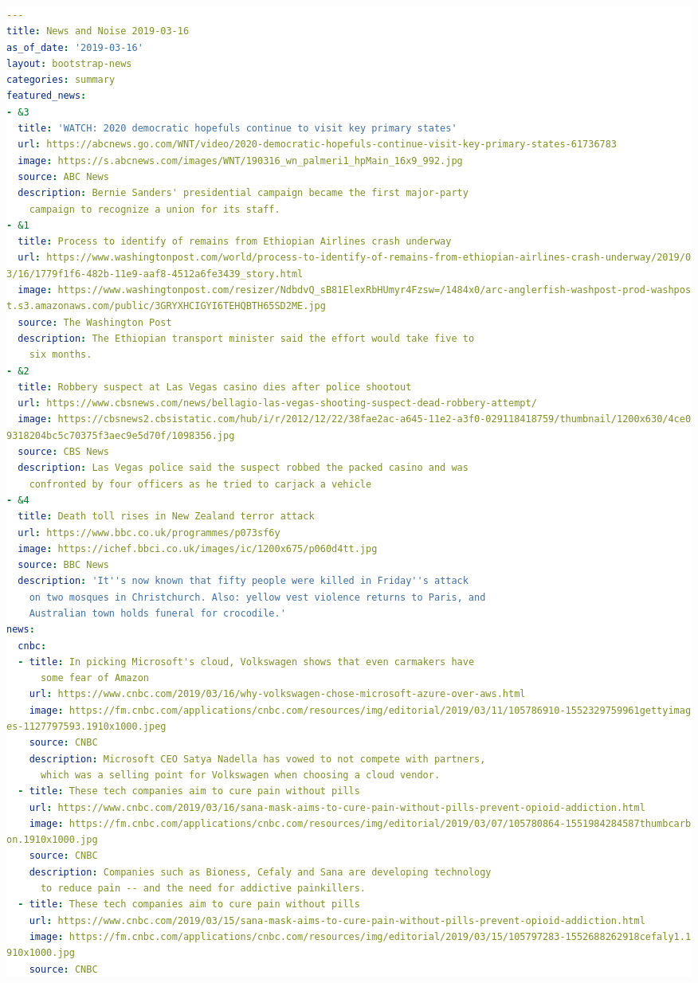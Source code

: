 ```yaml
---
title: News and Noise 2019-03-16
as_of_date: '2019-03-16'
layout: bootstrap-news
categories: summary
featured_news:
- &3
  title: 'WATCH: 2020 democratic hopefuls continue to visit key primary states'
  url: https://abcnews.go.com/WNT/video/2020-democratic-hopefuls-continue-visit-key-primary-states-61736783
  image: https://s.abcnews.com/images/WNT/190316_wn_palmeri1_hpMain_16x9_992.jpg
  source: ABC News
  description: Bernie Sanders' presidential campaign became the first major-party
    campaign to recognize a union for its staff.
- &1
  title: Process to identify of remains from Ethiopian Airlines crash underway
  url: https://www.washingtonpost.com/world/process-to-identify-of-remains-from-ethiopian-airlines-crash-underway/2019/03/16/1779f1f6-482b-11e9-aaf8-4512a6fe3439_story.html
  image: https://www.washingtonpost.com/resizer/NdbdvQ_sB81ElexRbHUmyr4Fzsw=/1484x0/arc-anglerfish-washpost-prod-washpost.s3.amazonaws.com/public/3GRYXHCIGYI6TEHQBTH65SD2ME.jpg
  source: The Washington Post
  description: The Ethiopian transport minister said the effort would take five to
    six months.
- &2
  title: Robbery suspect at Las Vegas casino dies after police shootout
  url: https://www.cbsnews.com/news/bellagio-las-vegas-shooting-suspect-dead-robbery-attempt/
  image: https://cbsnews2.cbsistatic.com/hub/i/r/2012/12/22/38fae2ac-a645-11e2-a3f0-029118418759/thumbnail/1200x630/4ce09318204bc5c70375f3aec9e5d70f/1098356.jpg
  source: CBS News
  description: Las Vegas police said the suspect robbed the packed casino and was
    confronted by four officers as he tried to carjack a vehicle
- &4
  title: Death toll rises in New Zealand terror attack
  url: https://www.bbc.co.uk/programmes/p073sf6y
  image: https://ichef.bbci.co.uk/images/ic/1200x675/p060d4tt.jpg
  source: BBC News
  description: 'It''s now known that fifty people were killed in Friday''s attack
    on two mosques in Christchurch. Also: yellow vest violence returns to Paris, and
    Australian town holds funeral for crocodile.'
news:
  cnbc:
  - title: In picking Microsoft's cloud, Volkswagen shows that even carmakers have
      some fear of Amazon
    url: https://www.cnbc.com/2019/03/16/why-volkswagen-chose-microsoft-azure-over-aws.html
    image: https://fm.cnbc.com/applications/cnbc.com/resources/img/editorial/2019/03/11/105786910-1552329759961gettyimages-1127797593.1910x1000.jpeg
    source: CNBC
    description: Microsoft CEO Satya Nadella has vowed to not compete with partners,
      which was a selling point for Volkswagen when choosing a cloud vendor.
  - title: These tech companies aim to cure pain without pills
    url: https://www.cnbc.com/2019/03/16/sana-mask-aims-to-cure-pain-without-pills-prevent-opioid-addiction.html
    image: https://fm.cnbc.com/applications/cnbc.com/resources/img/editorial/2019/03/07/105780864-1551984284587thumbcarbon.1910x1000.jpg
    source: CNBC
    description: Companies such as Bioness, Cefaly and Sana are developing technology
      to reduce pain -- and the need for addictive painkillers.
  - title: These tech companies aim to cure pain without pills
    url: https://www.cnbc.com/2019/03/15/sana-mask-aims-to-cure-pain-without-pills-prevent-opioid-addiction.html
    image: https://fm.cnbc.com/applications/cnbc.com/resources/img/editorial/2019/03/15/105797283-1552688262918cefaly1.1910x1000.jpg
    source: CNBC
```